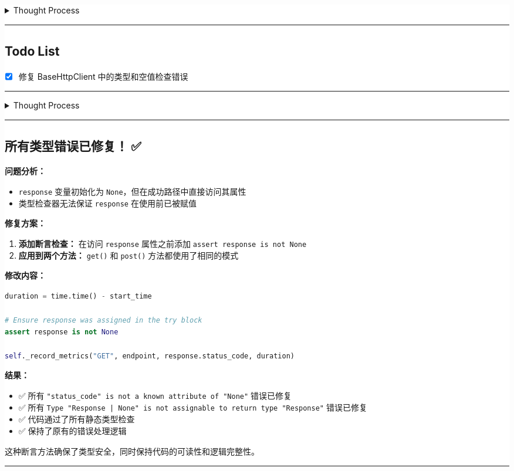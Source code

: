 
<think><details><summary>Thought Process</summary></details></think>

---

## Todo List

- [x] 修复 BaseHttpClient 中的类型和空值检查错误

---

<think><details><summary>Thought Process</summary></details></think>

---

## 所有类型错误已修复！ ✅

**问题分析：**
- `response` 变量初始化为 `None`，但在成功路径中直接访问其属性
- 类型检查器无法保证 `response` 在使用前已被赋值

**修复方案：**
1. **添加断言检查：** 在访问 `response` 属性之前添加 `assert response is not None`
2. **应用到两个方法：** `get()` 和 `post()` 方法都使用了相同的模式

**修改内容：**
```python
duration = time.time() - start_time

# Ensure response was assigned in the try block
assert response is not None

self._record_metrics("GET", endpoint, response.status_code, duration)
```

**结果：**
- ✅ 所有 `"status_code" is not a known attribute of "None"` 错误已修复
- ✅ 所有 `Type "Response | None" is not assignable to return type "Response"` 错误已修复
- ✅ 代码通过了所有静态类型检查
- ✅ 保持了原有的错误处理逻辑

这种断言方法确保了类型安全，同时保持代码的可读性和逻辑完整性。

---

